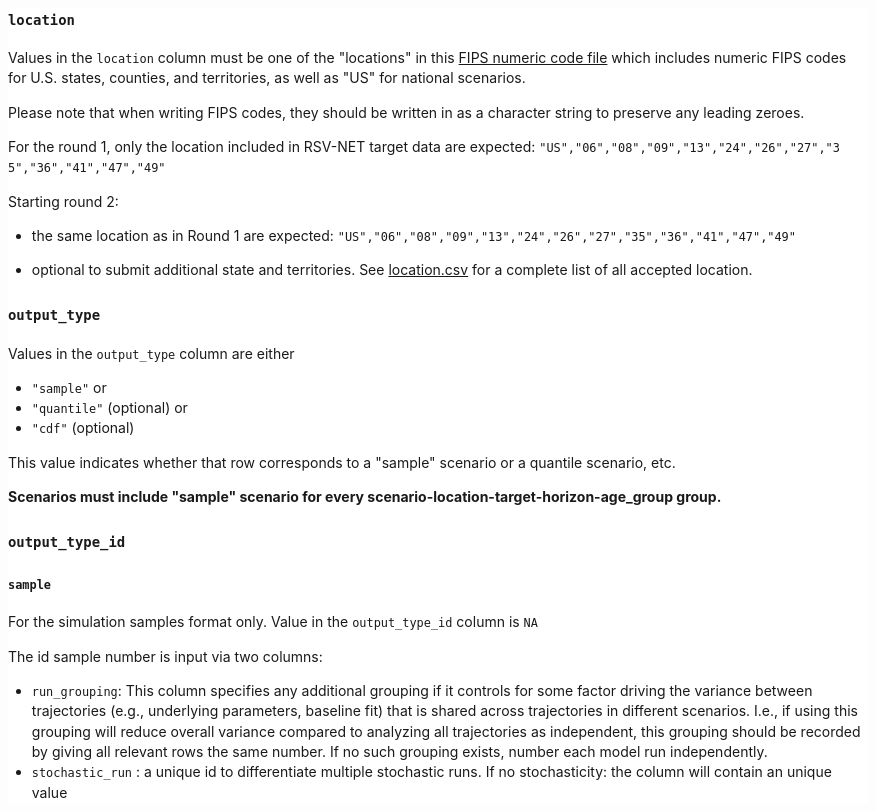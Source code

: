 
### `location`

Values in the `location` column must be one of the "locations" in this 
[FIPS numeric code file](../auxiliary-data/location_census/locations.csv) 
which includes numeric FIPS codes for U.S. states, counties, and territories, 
as well as "US" for national scenarios. 

Please note that when writing FIPS codes, they should be written in as a 
character string to preserve any leading zeroes.

For the round 1, only the location included in RSV-NET target data are 
expected:
`"US","06","08","09","13","24","26","27","35","36","41","47","49"`


Starting round 2: 

- the same location as in Round 1 are expected: 
`"US","06","08","09","13","24","26","27","35","36","41","47","49"`

- optional to submit additional state and territories. See 
[location.csv](../auxiliary-data/location_census/locations.csv) for
a complete list of all accepted location. 


### `output_type`

Values in the `output_type` column are either

- `"sample"` or 
- `"quantile"` (optional) or
- `"cdf"` (optional)


This value indicates whether that row corresponds to a "sample" scenario or a
quantile scenario, etc. 

**Scenarios must include "sample" scenario for every
  scenario-location-target-horizon-age_group group.**

### `output_type_id`

#### `sample`

For the simulation samples format only. Value in the `output_type_id` 
column is `NA`

The id sample number is input via two columns:

- `run_grouping`: This column specifies any additional grouping if it controls 
   for some factor driving the variance between trajectories (e.g., underlying 
   parameters, baseline fit) that is shared across trajectories in different 
   scenarios. I.e., if using this grouping will reduce overall variance 
   compared to analyzing all trajectories as independent, this grouping should 
   be recorded by giving all relevant rows the same number. If no such 
   grouping exists, number each model run independently. 
- `stochastic_run` : a unique id to differentiate multiple stochastic runs. If 
   no stochasticity: the column will contain an unique value
